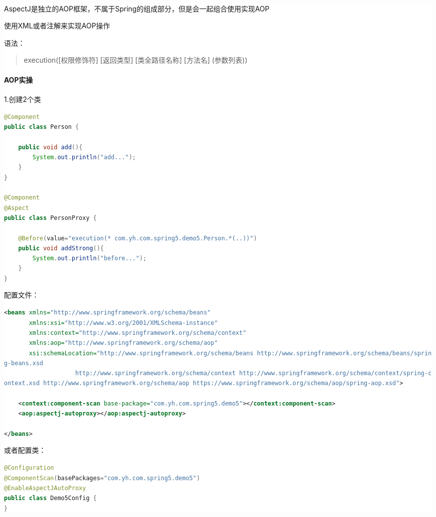 AspectJ是独立的AOP框架，不属于Spring的组成部分，但是会一起组合使用实现AOP

使用XML或者注解来实现AOP操作

语法：

> execution([权限修饰符] [返回类型] [类全路径名称] [方法名] (参数列表))

#### AOP实操

1.创建2个类

~~~java
@Component
public class Person {

    public void add(){
        System.out.println("add...");
    }
}

@Component
@Aspect
public class PersonProxy {

    @Before(value="execution(* com.yh.com.spring5.demo5.Person.*(..))")
    public void addStrong(){
        System.out.println("before...");
    }
}
~~~

配置文件：

~~~xml
<beans xmlns="http://www.springframework.org/schema/beans"
       xmlns:xsi="http://www.w3.org/2001/XMLSchema-instance"
       xmlns:context="http://www.springframework.org/schema/context"
       xmlns:aop="http://www.springframework.org/schema/aop"
       xsi:schemaLocation="http://www.springframework.org/schema/beans http://www.springframework.org/schema/beans/spring-beans.xsd
                    http://www.springframework.org/schema/context http://www.springframework.org/schema/context/spring-context.xsd http://www.springframework.org/schema/aop https://www.springframework.org/schema/aop/spring-aop.xsd">

    <context:component-scan base-package="com.yh.com.spring5.demo5"></context:component-scan>
    <aop:aspectj-autoproxy></aop:aspectj-autoproxy>

</beans>
~~~

或者配置类：

~~~java
@Configuration
@ComponentScan(basePackages="com.yh.com.spring5.demo5")
@EnableAspectJAutoProxy
public class Demo5Config {
}
~~~
